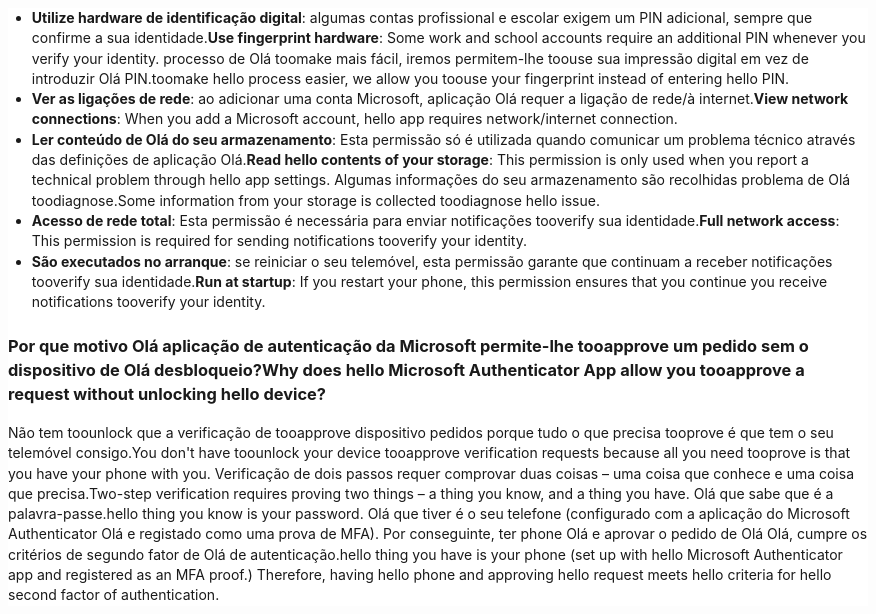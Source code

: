 * <span data-ttu-id="04967-182">**Utilize hardware de identificação digital**: algumas contas profissional e escolar exigem um PIN adicional, sempre que confirme a sua identidade.</span><span class="sxs-lookup"><span data-stu-id="04967-182">**Use fingerprint hardware**: Some work and school accounts require an additional PIN whenever you verify your identity.</span></span> <span data-ttu-id="04967-183">processo de Olá toomake mais fácil, iremos permitem-lhe toouse sua impressão digital em vez de introduzir Olá PIN.</span><span class="sxs-lookup"><span data-stu-id="04967-183">toomake hello process easier, we allow you toouse your fingerprint instead of entering hello PIN.</span></span>
* <span data-ttu-id="04967-184">**Ver as ligações de rede**: ao adicionar uma conta Microsoft, aplicação Olá requer a ligação de rede/à internet.</span><span class="sxs-lookup"><span data-stu-id="04967-184">**View network connections**: When you add a Microsoft account, hello app requires network/internet connection.</span></span>
* <span data-ttu-id="04967-185">**Ler conteúdo de Olá do seu armazenamento**: Esta permissão só é utilizada quando comunicar um problema técnico através das definições de aplicação Olá.</span><span class="sxs-lookup"><span data-stu-id="04967-185">**Read hello contents of your storage**: This permission is only used when you report a technical problem through hello app settings.</span></span> <span data-ttu-id="04967-186">Algumas informações do seu armazenamento são recolhidas problema de Olá toodiagnose.</span><span class="sxs-lookup"><span data-stu-id="04967-186">Some information from your storage is collected toodiagnose hello issue.</span></span>
* <span data-ttu-id="04967-187">**Acesso de rede total**: Esta permissão é necessária para enviar notificações tooverify sua identidade.</span><span class="sxs-lookup"><span data-stu-id="04967-187">**Full network access**: This permission is required for sending notifications tooverify your identity.</span></span>
* <span data-ttu-id="04967-188">**São executados no arranque**: se reiniciar o seu telemóvel, esta permissão garante que continuam a receber notificações tooverify sua identidade.</span><span class="sxs-lookup"><span data-stu-id="04967-188">**Run at startup**: If you restart your phone, this permission ensures that you continue you receive notifications tooverify your identity.</span></span>

### <a name="why-does-hello-microsoft-authenticator-app-allow-you-tooapprove-a-request-without-unlocking-hello-device"></a><span data-ttu-id="04967-189">Por que motivo Olá aplicação de autenticação da Microsoft permite-lhe tooapprove um pedido sem o dispositivo de Olá desbloqueio?</span><span class="sxs-lookup"><span data-stu-id="04967-189">Why does hello Microsoft Authenticator App allow you tooapprove a request without unlocking hello device?</span></span>

<span data-ttu-id="04967-190">Não tem toounlock que a verificação de tooapprove dispositivo pedidos porque tudo o que precisa tooprove é que tem o seu telemóvel consigo.</span><span class="sxs-lookup"><span data-stu-id="04967-190">You don't have toounlock your device tooapprove verification requests because all you need tooprove is that you have your phone with you.</span></span> <span data-ttu-id="04967-191">Verificação de dois passos requer comprovar duas coisas – uma coisa que conhece e uma coisa que precisa.</span><span class="sxs-lookup"><span data-stu-id="04967-191">Two-step verification requires proving two things – a thing you know, and a thing you have.</span></span> <span data-ttu-id="04967-192">Olá que sabe que é a palavra-passe.</span><span class="sxs-lookup"><span data-stu-id="04967-192">hello thing you know is your password.</span></span> <span data-ttu-id="04967-193">Olá que tiver é o seu telefone (configurado com a aplicação do Microsoft Authenticator Olá e registado como uma prova de MFA). Por conseguinte, ter phone Olá e aprovar o pedido de Olá Olá, cumpre os critérios de segundo fator de Olá de autenticação.</span><span class="sxs-lookup"><span data-stu-id="04967-193">hello thing you have is your phone (set up with hello Microsoft Authenticator app and registered as an MFA proof.) Therefore, having hello phone and approving hello request meets hello criteria for hello second factor of authentication.</span></span> 
